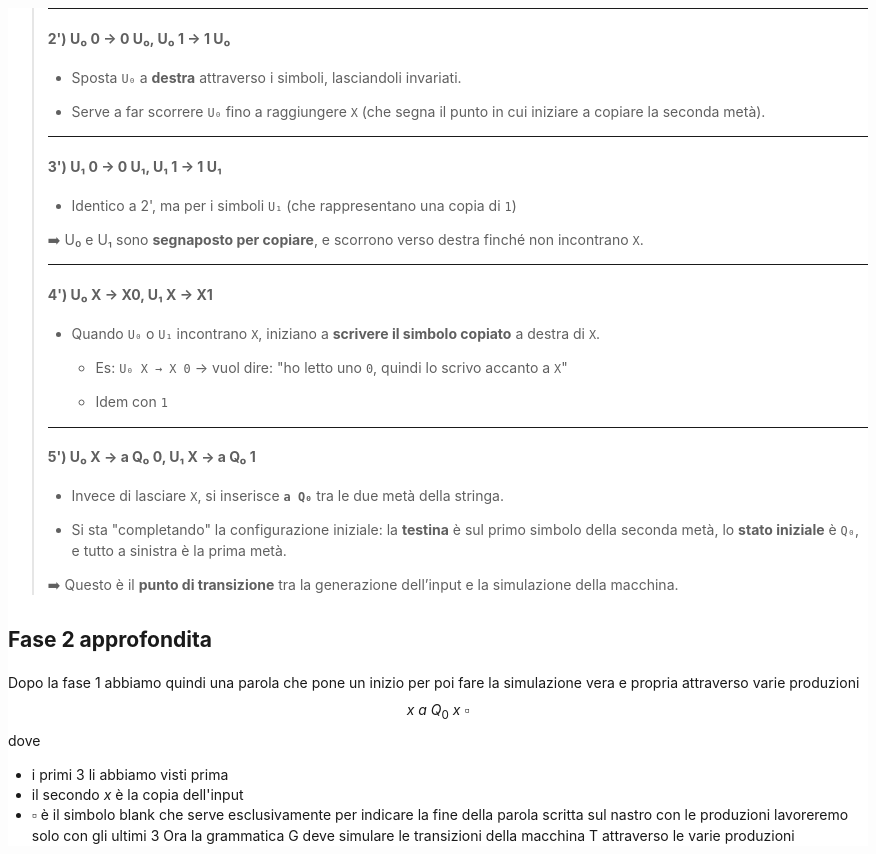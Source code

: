 > 
> ---
> 
> #### **2') U₀ 0 → 0 U₀, U₀ 1 → 1 U₀**
> 
> - Sposta `U₀` a **destra** attraverso i simboli, lasciandoli invariati.
>     
> - Serve a far scorrere `U₀` fino a raggiungere `X` (che segna il punto in cui iniziare a copiare la seconda metà).
>     
> 
> ---
> 
> #### **3') U₁ 0 → 0 U₁, U₁ 1 → 1 U₁**
> 
> - Identico a 2', ma per i simboli `U₁` (che rappresentano una copia di `1`)
>     
> 
> ➡️ U₀ e U₁ sono **segnaposto per copiare**, e scorrono verso destra finché non incontrano `X`.
> 
> ---
> 
> #### **4') U₀ X → X0, U₁ X → X1**
> 
> - Quando `U₀` o `U₁` incontrano `X`, iniziano a **scrivere il simbolo copiato** a destra di `X`.
>     
>     - Es: `U₀ X → X 0` → vuol dire: "ho letto uno `0`, quindi lo scrivo accanto a `X`"
>         
>     - Idem con `1`
>         
> 
> ---
> 
> #### **5') U₀ X → a Q₀ 0, U₁ X → a Q₀ 1**
> 
> - Invece di lasciare `X`, si inserisce **`a Q₀`** tra le due metà della stringa.
>     
> - Si sta "completando" la configurazione iniziale: la **testina** è sul primo simbolo della seconda metà, lo **stato iniziale** è `Q₀`, e tutto a sinistra è la prima metà.
>     
> 
> ➡️ Questo è il **punto di transizione** tra la generazione dell’input e la simulazione della macchina.
## Fase 2 approfondita
Dopo la fase 1 abbiamo quindi una parola che pone un inizio per poi fare la simulazione vera e propria attraverso varie produzioni
$$x \ a \ Q_{0} \ x \ \square$$
dove
- i primi 3 li abbiamo visti prima
- il secondo $x$ è la copia dell'input
- $\square$ è il simbolo blank che serve esclusivamente per indicare la fine della parola scritta sul nastro
con le produzioni lavoreremo solo con gli ultimi 3
Ora la grammatica G deve simulare le transizioni della macchina T attraverso le varie produzioni
